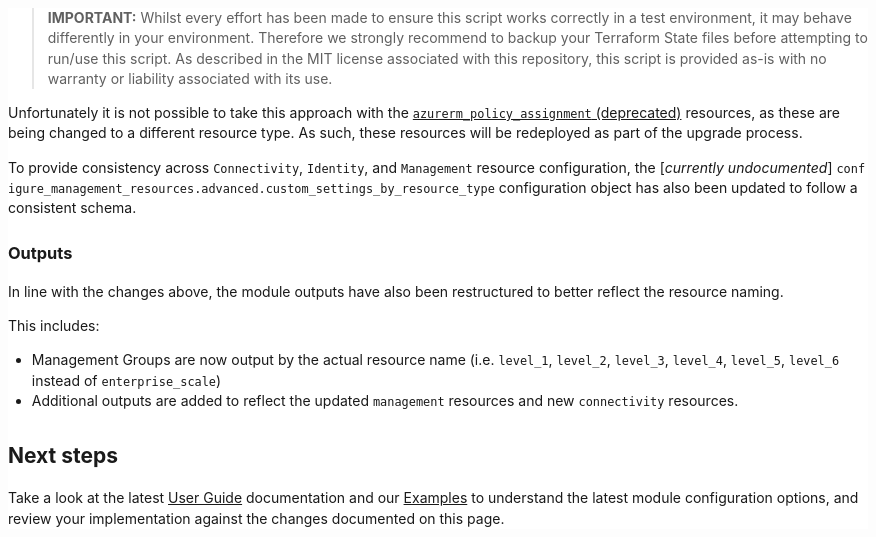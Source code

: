 > **IMPORTANT:** Whilst every effort has been made to ensure this script works correctly in a test environment, it may behave differently in your environment.
> Therefore we strongly recommend to backup your Terraform State files before attempting to run/use this script.
> As described in the MIT license associated with this repository, this script is provided as-is with no warranty or liability associated with its use.

Unfortunately it is not possible to take this approach with the [`azurerm_policy_assignment` (deprecated)][azurerm_policy_assignment] resources, as these are being changed to a different resource type. As such, these resources will be redeployed as part of the upgrade process.

To provide consistency across `Connectivity`, `Identity`, and `Management` resource configuration, the \[*currently undocumented*\] `configure_management_resources.advanced.custom_settings_by_resource_type` configuration object has also been updated to follow a consistent schema.

### Outputs

In line with the changes above, the module outputs have also been restructured to better reflect the resource naming.

This includes:

- Management Groups are now output by the actual resource name (i.e. `level_1`, `level_2`, `level_3`, `level_4`, `level_5`, `level_6` instead of `enterprise_scale`)
- Additional outputs are added to reflect the updated `management` resources and new `connectivity` resources.

## Next steps

Take a look at the latest [User Guide](./User-Guide) documentation and our [Examples](./Examples) to understand the latest module configuration options, and review your implementation against the changes documented on this page.

[//]: # "************************"
[//]: # "INSERT LINK LABELS BELOW"
[//]: # "************************"

[terraform-registry-caf-enterprise-scale]: https://registry.terraform.io/modules/Azure/caf-enterprise-scale/azurerm/latest "Terraform Registry: Terraform Module for Cloud Adoption Framework Enterprise-scale"
[azure/enterprise-scale]: https://github.com/Azure/Enterprise-Scale

[ESLZ-Management]:   https://docs.microsoft.com/azure/cloud-adoption-framework/ready/enterprise-scale/management-and-monitoring
[ESLZ-Connectivity]: https://docs.microsoft.com/azure/cloud-adoption-framework/ready/enterprise-scale/network-topology-and-connectivity
[ESLZ-Identity]:     https://docs.microsoft.com/azure/cloud-adoption-framework/ready/enterprise-scale/identity-and-access-management

[azurerm_management_group_policy_assignment]: https://registry.terraform.io/providers/hashicorp/azurerm/latest/docs/resources/management_group_policy_assignment
[azurerm_policy_assignment]:                  https://registry.terraform.io/providers/hashicorp/azurerm/latest/docs/resources/policy_assignment

[wiki_provider_configuration]: ./%5BUser-Guide%5D-Provider-Configuration "Wiki - Provider Configuration"
